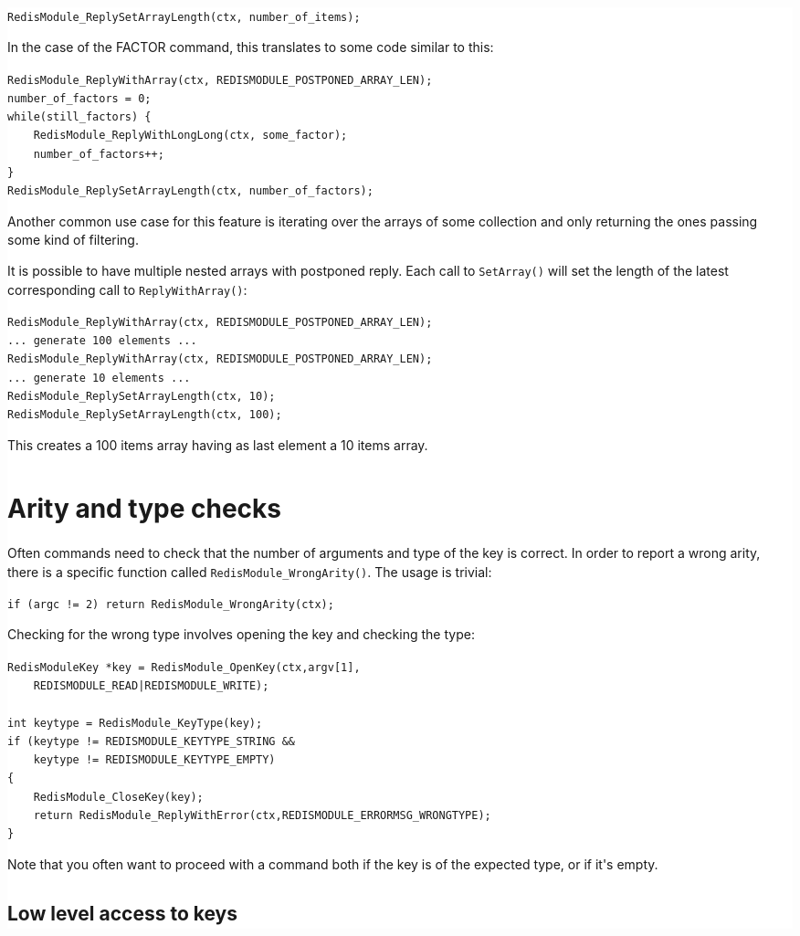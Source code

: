     RedisModule_ReplySetArrayLength(ctx, number_of_items);

In the case of the FACTOR command, this translates to some code similar
to this:

    RedisModule_ReplyWithArray(ctx, REDISMODULE_POSTPONED_ARRAY_LEN);
    number_of_factors = 0;
    while(still_factors) {
        RedisModule_ReplyWithLongLong(ctx, some_factor);
        number_of_factors++;
    }
    RedisModule_ReplySetArrayLength(ctx, number_of_factors);

Another common use case for this feature is iterating over the arrays of
some collection and only returning the ones passing some kind of filtering.

It is possible to have multiple nested arrays with postponed reply.
Each call to `SetArray()` will set the length of the latest corresponding
call to `ReplyWithArray()`:

    RedisModule_ReplyWithArray(ctx, REDISMODULE_POSTPONED_ARRAY_LEN);
    ... generate 100 elements ...
    RedisModule_ReplyWithArray(ctx, REDISMODULE_POSTPONED_ARRAY_LEN);
    ... generate 10 elements ...
    RedisModule_ReplySetArrayLength(ctx, 10);
    RedisModule_ReplySetArrayLength(ctx, 100);

This creates a 100 items array having as last element a 10 items array.

# Arity and type checks

Often commands need to check that the number of arguments and type of the key
is correct. In order to report a wrong arity, there is a specific function
called `RedisModule_WrongArity()`. The usage is trivial:

    if (argc != 2) return RedisModule_WrongArity(ctx);

Checking for the wrong type involves opening the key and checking the type:

    RedisModuleKey *key = RedisModule_OpenKey(ctx,argv[1],
        REDISMODULE_READ|REDISMODULE_WRITE);

    int keytype = RedisModule_KeyType(key);
    if (keytype != REDISMODULE_KEYTYPE_STRING &&
        keytype != REDISMODULE_KEYTYPE_EMPTY)
    {
        RedisModule_CloseKey(key);
        return RedisModule_ReplyWithError(ctx,REDISMODULE_ERRORMSG_WRONGTYPE);
    }

Note that you often want to proceed with a command both if the key
is of the expected type, or if it's empty.

## Low level access to keys
